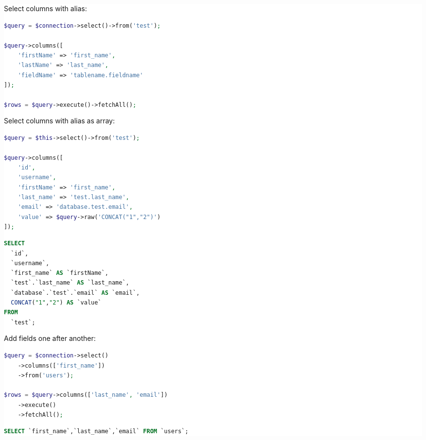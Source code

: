 Select columns with alias:

```php
$query = $connection->select()->from('test');

$query->columns([
    'firstName' => 'first_name',
    'lastName' => 'last_name',
    'fieldName' => 'tablename.fieldname'
]);

$rows = $query->execute()->fetchAll();
```

Select columns with alias as array:

```php
$query = $this->select()->from('test');

$query->columns([
    'id',
    'username',
    'firstName' => 'first_name',
    'last_name' => 'test.last_name',
    'email' => 'database.test.email',
    'value' => $query->raw('CONCAT("1","2")')
]);
```

```sql
SELECT
  `id`,
  `username`,
  `first_name` AS `firstName`,
  `test`.`last_name` AS `last_name`,
  `database`.`test`.`email` AS `email`,
  CONCAT("1","2") AS `value`
FROM
  `test`;
```
Add fields one after another:

```php
$query = $connection->select()
    ->columns(['first_name'])
    ->from('users');

$rows = $query->columns(['last_name', 'email'])
    ->execute()
    ->fetchAll();
```

```sql
SELECT `first_name`,`last_name`,`email` FROM `users`;
```
